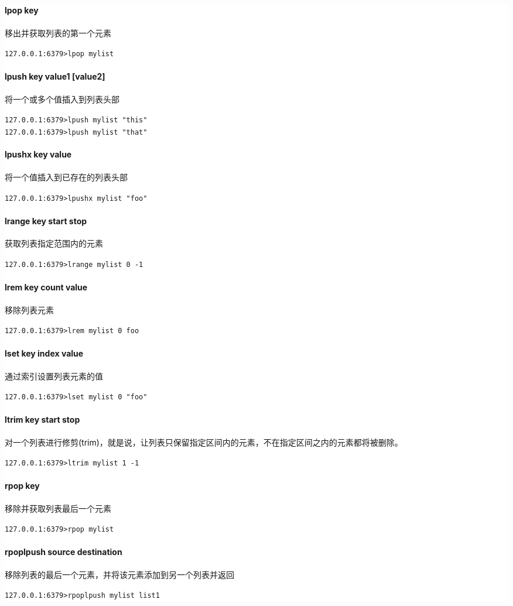 #### lpop key
移出并获取列表的第一个元素
```
127.0.0.1:6379>lpop mylist
```

#### lpush key value1 [value2]
将一个或多个值插入到列表头部
```
127.0.0.1:6379>lpush mylist "this"
127.0.0.1:6379>lpush mylist "that"
```

#### lpushx key value
将一个值插入到已存在的列表头部
```
127.0.0.1:6379>lpushx mylist "foo"
```

#### lrange key start stop
获取列表指定范围内的元素
```
127.0.0.1:6379>lrange mylist 0 -1
```

#### lrem key count value
移除列表元素
```
127.0.0.1:6379>lrem mylist 0 foo
```

#### lset key index value
通过索引设置列表元素的值
```
127.0.0.1:6379>lset mylist 0 "foo"
```

#### ltrim key start stop
对一个列表进行修剪(trim)，就是说，让列表只保留指定区间内的元素，不在指定区间之内的元素都将被删除。
```
127.0.0.1:6379>ltrim mylist 1 -1
```

#### rpop key
移除并获取列表最后一个元素
```
127.0.0.1:6379>rpop mylist
```

#### rpoplpush source destination
移除列表的最后一个元素，并将该元素添加到另一个列表并返回
```
127.0.0.1:6379>rpoplpush mylist list1
```
